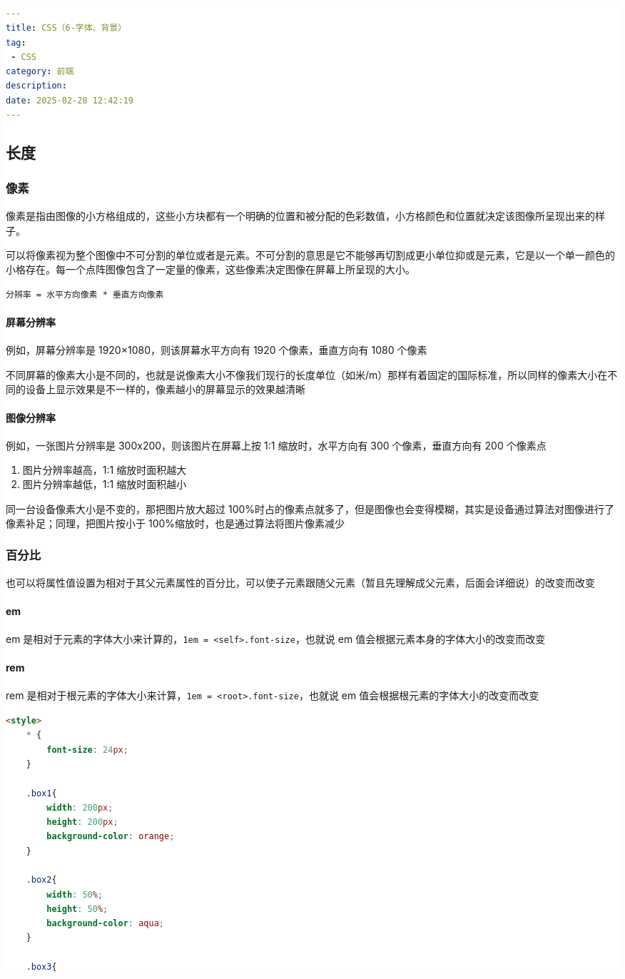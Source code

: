 ```yaml
---
title: CSS（6-字体、背景）
tag:
 - CSS
category: 前端
description: 
date: 2025-02-28 12:42:19
---
```


## 长度

### 像素

像素是指由图像的小方格组成的，这些小方块都有一个明确的位置和被分配的色彩数值，小方格颜色和位置就决定该图像所呈现出来的样子。

可以将像素视为整个图像中不可分割的单位或者是元素。不可分割的意思是它不能够再切割成更小单位抑或是元素，它是以一个单一颜色的小格存在。每一个点阵图像包含了一定量的像素，这些像素决定图像在屏幕上所呈现的大小。

`分辨率 = 水平方向像素 * 垂直方向像素`

#### 屏幕分辨率

例如，屏幕分辨率是 1920×1080，则该屏幕水平方向有 1920 个像素，垂直方向有 1080 个像素

不同屏幕的像素大小是不同的，也就是说像素大小不像我们现行的长度单位（如米/m）那样有着固定的国际标准，所以同样的像素大小在不同的设备上显示效果是不一样的，像素越小的屏幕显示的效果越清晰

#### 图像分辨率

例如，一张图片分辨率是 300x200，则该图片在屏幕上按 1:1 缩放时，水平方向有 300 个像素，垂直方向有 200 个像素点

1. 图片分辨率越高，1:1 缩放时面积越大
2. 图片分辨率越低，1:1 缩放时面积越小

同一台设备像素大小是不变的，那把图片放大超过 100%时占的像素点就多了，但是图像也会变得模糊，其实是设备通过算法对图像进行了像素补足；同理，把图片按小于 100%缩放时，也是通过算法将图片像素减少

### 百分比

也可以将属性值设置为相对于其父元素属性的百分比，可以使子元素跟随父元素（暂且先理解成父元素，后面会详细说）的改变而改变

#### em

em 是相对于元素的字体大小来计算的，`1em = <self>.font-size`，也就说 em 值会根据元素本身的字体大小的改变而改变

#### rem

rem 是相对于根元素的字体大小来计算，`1em = <root>.font-size`，也就说 em 值会根据根元素的字体大小的改变而改变

```html
<style>
    * {
        font-size: 24px;
    }
    
    .box1{
        width: 200px; 
        height: 200px;
        background-color: orange;
    }

    .box2{
        width: 50%; 
        height: 50%; 
        background-color: aqua;
    }
    
    .box3{
```